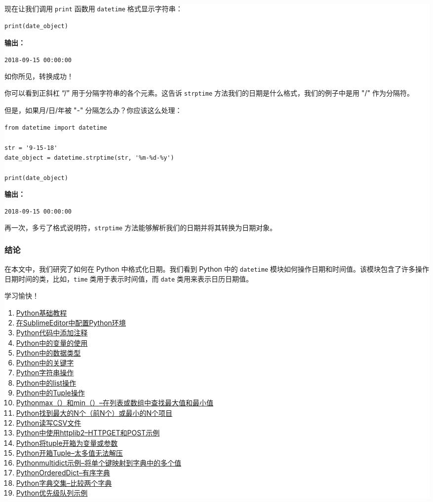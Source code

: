 现在让我们调用 `print` 函数用 `datetime` 格式显示字符串：

```
print(date_object)
```

**输出：**

```
2018-09-15 00:00:00
```

如你所见，转换成功！

你可以看到正斜杠 “/” 用于分隔字符串的各个元素。这告诉 `strptime` 方法我们的日期是什么格式，我们的例子中是用 "/" 作为分隔符。

但是，如果月/日/年被 "-" 分隔怎么办？你应该这么处理：

```
from datetime import datetime

str = '9-15-18'
date_object = datetime.strptime(str, '%m-%d-%y')

print(date_object)
```

**输出：**

```
2018-09-15 00:00:00
```

再一次，多亏了格式说明符，`strptime` 方法能够解析我们的日期并将其转换为日期对象。

### 结论

在本文中，我们研究了如何在 Python 中格式化日期。我们看到 Python 中的 `datetime` 模块如何操作日期和时间值。该模块包含了许多操作日期时间的类，比如，`time` 类用于表示时间值，而 `date` 类用来表示日历日期值。

学习愉快！

1. [Python基础教程](https://blog.jsdiff.com/archives/python基础教程)
2. [在SublimeEditor中配置Python环境](https://blog.jsdiff.com/archives/在sublimeeditor中配置python环境)
3. [Python代码中添加注释](https://blog.jsdiff.com/archives/python代码中添加注释)
4. [Python中的变量的使用](https://blog.jsdiff.com/archives/python中的变量的使用)
5. [Python中的数据类型](https://blog.jsdiff.com/archives/python中的数据类型)
6. [Python中的关键字](https://blog.jsdiff.com/archives/python中的关键字)
7. [Python字符串操作](https://blog.jsdiff.com/archives/python字符串操作)
8. [Python中的list操作](https://blog.jsdiff.com/archives/python中的list操作)
9. [Python中的Tuple操作](https://blog.jsdiff.com/archives/python中的tuple操作)
10. [Pythonmax（）和min（）–在列表或数组中查找最大值和最小值](https://blog.jsdiff.com/archives/pythonmax和min在列表或数组中查找最大值和最小值)
11. [Python找到最大的N个（前N个）或最小的N个项目](https://blog.jsdiff.com/archives/python找到最大的n个前n个或最小的n个项目)
12. [Python读写CSV文件](https://blog.jsdiff.com/archives/python读写csv文件)
13. [Python中使用httplib2–HTTPGET和POST示例](https://blog.jsdiff.com/archives/python中使用httplib2httpget和post示例)
14. [Python将tuple开箱为变量或参数](https://blog.jsdiff.com/archives/python将tuple开箱为变量或参数)
15. [Python开箱Tuple–太多值无法解压](https://blog.jsdiff.com/archives/python开箱tuple太多值无法解压)
16. [Pythonmultidict示例–将单个键映射到字典中的多个值](https://blog.jsdiff.com/archives/pythonmultidict示例将单个键映射到字典中的多个值)
17. [PythonOrderedDict–有序字典](https://blog.jsdiff.com/archives/pythonordereddict有序字典)
18. [Python字典交集–比较两个字典](https://blog.jsdiff.com/archives/python字典交集比较两个字典)
19. [Python优先级队列示例](https://blog.jsdiff.com/archives/python优先级队列示例)
